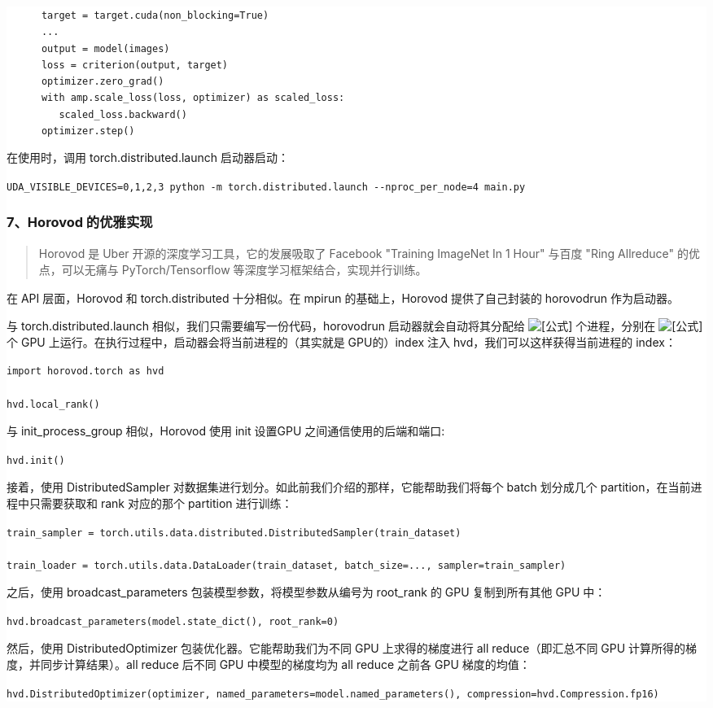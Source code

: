 ```text
      target = target.cuda(non_blocking=True)
      ...
      output = model(images)
      loss = criterion(output, target)
      optimizer.zero_grad()
      with amp.scale_loss(loss, optimizer) as scaled_loss:
         scaled_loss.backward()
      optimizer.step()
```

在使用时，调用 torch.distributed.launch 启动器启动：

```text
UDA_VISIBLE_DEVICES=0,1,2,3 python -m torch.distributed.launch --nproc_per_node=4 main.py
```

### 7、Horovod 的优雅实现

> Horovod 是 Uber 开源的深度学习工具，它的发展吸取了 Facebook "Training ImageNet In 1 Hour" 与百度 "Ring Allreduce" 的优点，可以无痛与 PyTorch/Tensorflow 等深度学习框架结合，实现并行训练。

在 API 层面，Horovod 和 torch.distributed 十分相似。在 mpirun 的基础上，Horovod 提供了自己封装的 horovodrun 作为启动器。

与 torch.distributed.launch 相似，我们只需要编写一份代码，horovodrun 启动器就会自动将其分配给 ![[公式]](https://www.zhihu.com/equation?tex=n) 个进程，分别在 ![[公式]](https://www.zhihu.com/equation?tex=n) 个 GPU 上运行。在执行过程中，启动器会将当前进程的（其实就是 GPU的）index 注入 hvd，我们可以这样获得当前进程的 index：

```text
import horovod.torch as hvd

hvd.local_rank()
```

与 init_process_group 相似，Horovod 使用 init 设置GPU 之间通信使用的后端和端口:

```text
hvd.init()
```

接着，使用 DistributedSampler 对数据集进行划分。如此前我们介绍的那样，它能帮助我们将每个 batch 划分成几个 partition，在当前进程中只需要获取和 rank 对应的那个 partition 进行训练：

```text
train_sampler = torch.utils.data.distributed.DistributedSampler(train_dataset)

train_loader = torch.utils.data.DataLoader(train_dataset, batch_size=..., sampler=train_sampler)
```

之后，使用 broadcast_parameters 包装模型参数，将模型参数从编号为 root_rank 的 GPU 复制到所有其他 GPU 中：

```text
hvd.broadcast_parameters(model.state_dict(), root_rank=0)
```

然后，使用 DistributedOptimizer 包装优化器。它能帮助我们为不同 GPU 上求得的梯度进行 all reduce（即汇总不同 GPU 计算所得的梯度，并同步计算结果）。all reduce 后不同 GPU 中模型的梯度均为 all reduce 之前各 GPU 梯度的均值：

```text
hvd.DistributedOptimizer(optimizer, named_parameters=model.named_parameters(), compression=hvd.Compression.fp16)
```
